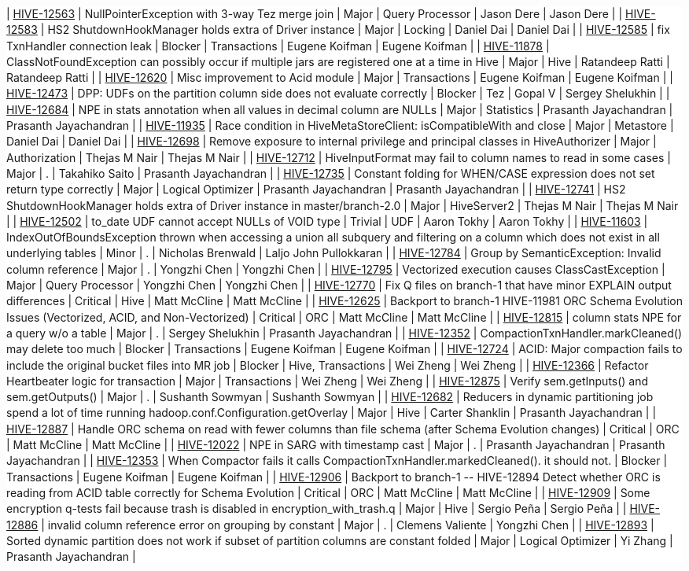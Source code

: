 | [HIVE-12563](https://issues.apache.org/jira/browse/HIVE-12563) | NullPointerException with 3-way Tez merge join |  Major | Query Processor | Jason Dere | Jason Dere |
| [HIVE-12583](https://issues.apache.org/jira/browse/HIVE-12583) | HS2 ShutdownHookManager holds extra of Driver instance |  Major | Locking | Daniel Dai | Daniel Dai |
| [HIVE-12585](https://issues.apache.org/jira/browse/HIVE-12585) | fix TxnHandler connection leak |  Blocker | Transactions | Eugene Koifman | Eugene Koifman |
| [HIVE-11878](https://issues.apache.org/jira/browse/HIVE-11878) | ClassNotFoundException can possibly  occur if multiple jars are registered one at a time in Hive |  Major | Hive | Ratandeep Ratti | Ratandeep Ratti |
| [HIVE-12620](https://issues.apache.org/jira/browse/HIVE-12620) | Misc improvement to Acid module |  Major | Transactions | Eugene Koifman | Eugene Koifman |
| [HIVE-12473](https://issues.apache.org/jira/browse/HIVE-12473) | DPP: UDFs on the partition column side does not evaluate correctly |  Blocker | Tez | Gopal V | Sergey Shelukhin |
| [HIVE-12684](https://issues.apache.org/jira/browse/HIVE-12684) | NPE in stats annotation when all values in decimal column are NULLs |  Major | Statistics | Prasanth Jayachandran | Prasanth Jayachandran |
| [HIVE-11935](https://issues.apache.org/jira/browse/HIVE-11935) | Race condition in  HiveMetaStoreClient: isCompatibleWith and close |  Major | Metastore | Daniel Dai | Daniel Dai |
| [HIVE-12698](https://issues.apache.org/jira/browse/HIVE-12698) | Remove exposure to internal privilege and principal classes in HiveAuthorizer |  Major | Authorization | Thejas M Nair | Thejas M Nair |
| [HIVE-12712](https://issues.apache.org/jira/browse/HIVE-12712) | HiveInputFormat may fail to column names to read in some cases |  Major | . | Takahiko Saito | Prasanth Jayachandran |
| [HIVE-12735](https://issues.apache.org/jira/browse/HIVE-12735) | Constant folding for WHEN/CASE expression does not set return type correctly |  Major | Logical Optimizer | Prasanth Jayachandran | Prasanth Jayachandran |
| [HIVE-12741](https://issues.apache.org/jira/browse/HIVE-12741) | HS2 ShutdownHookManager holds extra of Driver instance in master/branch-2.0 |  Major | HiveServer2 | Thejas M Nair | Thejas M Nair |
| [HIVE-12502](https://issues.apache.org/jira/browse/HIVE-12502) | to\_date UDF cannot accept NULLs of VOID type |  Trivial | UDF | Aaron Tokhy | Aaron Tokhy |
| [HIVE-11603](https://issues.apache.org/jira/browse/HIVE-11603) | IndexOutOfBoundsException thrown when accessing a union all subquery and filtering on a column which does not exist in all underlying tables |  Minor | . | Nicholas Brenwald | Laljo John Pullokkaran |
| [HIVE-12784](https://issues.apache.org/jira/browse/HIVE-12784) | Group by SemanticException: Invalid column reference |  Major | . | Yongzhi Chen | Yongzhi Chen |
| [HIVE-12795](https://issues.apache.org/jira/browse/HIVE-12795) | Vectorized execution causes ClassCastException |  Major | Query Processor | Yongzhi Chen | Yongzhi Chen |
| [HIVE-12770](https://issues.apache.org/jira/browse/HIVE-12770) | Fix Q files on branch-1 that have minor EXPLAIN output differences |  Critical | Hive | Matt McCline | Matt McCline |
| [HIVE-12625](https://issues.apache.org/jira/browse/HIVE-12625) | Backport to branch-1 HIVE-11981 ORC Schema Evolution Issues (Vectorized, ACID, and Non-Vectorized) |  Critical | ORC | Matt McCline | Matt McCline |
| [HIVE-12815](https://issues.apache.org/jira/browse/HIVE-12815) | column stats NPE for a query w/o a table |  Major | . | Sergey Shelukhin | Prasanth Jayachandran |
| [HIVE-12352](https://issues.apache.org/jira/browse/HIVE-12352) | CompactionTxnHandler.markCleaned() may delete too much |  Blocker | Transactions | Eugene Koifman | Eugene Koifman |
| [HIVE-12724](https://issues.apache.org/jira/browse/HIVE-12724) | ACID: Major compaction fails to include the original bucket files into MR job |  Blocker | Hive, Transactions | Wei Zheng | Wei Zheng |
| [HIVE-12366](https://issues.apache.org/jira/browse/HIVE-12366) | Refactor Heartbeater logic for transaction |  Major | Transactions | Wei Zheng | Wei Zheng |
| [HIVE-12875](https://issues.apache.org/jira/browse/HIVE-12875) | Verify sem.getInputs() and sem.getOutputs() |  Major | . | Sushanth Sowmyan | Sushanth Sowmyan |
| [HIVE-12682](https://issues.apache.org/jira/browse/HIVE-12682) | Reducers in dynamic partitioning job spend a lot of time running hadoop.conf.Configuration.getOverlay |  Major | Hive | Carter Shanklin | Prasanth Jayachandran |
| [HIVE-12887](https://issues.apache.org/jira/browse/HIVE-12887) | Handle ORC schema on read with fewer columns than file schema (after Schema Evolution changes) |  Critical | ORC | Matt McCline | Matt McCline |
| [HIVE-12022](https://issues.apache.org/jira/browse/HIVE-12022) | NPE in SARG with timestamp cast |  Major | . | Prasanth Jayachandran | Prasanth Jayachandran |
| [HIVE-12353](https://issues.apache.org/jira/browse/HIVE-12353) | When Compactor fails it calls CompactionTxnHandler.markedCleaned().  it should not. |  Blocker | Transactions | Eugene Koifman | Eugene Koifman |
| [HIVE-12906](https://issues.apache.org/jira/browse/HIVE-12906) | Backport to branch-1 -- HIVE-12894 Detect whether ORC is reading from ACID table correctly for Schema Evolution |  Critical | ORC | Matt McCline | Matt McCline |
| [HIVE-12909](https://issues.apache.org/jira/browse/HIVE-12909) | Some encryption q-tests fail because trash is disabled in encryption\_with\_trash.q |  Major | Hive | Sergio Peña | Sergio Peña |
| [HIVE-12886](https://issues.apache.org/jira/browse/HIVE-12886) | invalid column reference error on grouping by constant |  Major | . | Clemens Valiente | Yongzhi Chen |
| [HIVE-12893](https://issues.apache.org/jira/browse/HIVE-12893) | Sorted dynamic partition does not work if subset of partition columns are constant folded |  Major | Logical Optimizer | Yi Zhang | Prasanth Jayachandran |